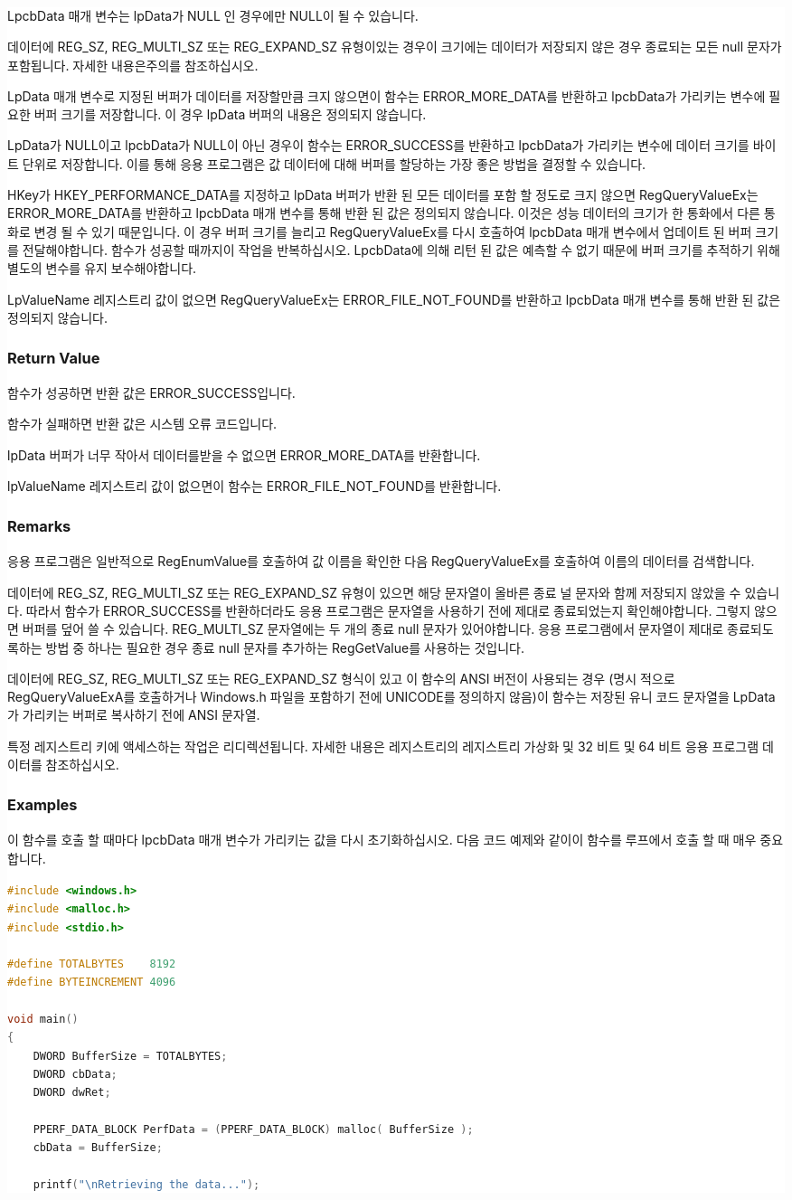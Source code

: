 LpcbData 매개 변수는 lpData가 NULL 인 경우에만 NULL이 될 수 있습니다.

데이터에 REG_SZ, REG_MULTI_SZ 또는 REG_EXPAND_SZ 유형이있는 경우이 크기에는 데이터가 저장되지 않은 경우 종료되는 모든 null 문자가 포함됩니다. 자세한 내용은주의를 참조하십시오.

LpData 매개 변수로 지정된 버퍼가 데이터를 저장할만큼 크지 않으면이 함수는 ERROR_MORE_DATA를 반환하고 lpcbData가 가리키는 변수에 필요한 버퍼 크기를 저장합니다. 이 경우 lpData 버퍼의 내용은 정의되지 않습니다.

LpData가 NULL이고 lpcbData가 NULL이 아닌 경우이 함수는 ERROR_SUCCESS를 반환하고 lpcbData가 가리키는 변수에 데이터 크기를 바이트 단위로 저장합니다. 이를 통해 응용 프로그램은 값 데이터에 대해 버퍼를 할당하는 가장 좋은 방법을 결정할 수 있습니다.

HKey가 HKEY_PERFORMANCE_DATA를 지정하고 lpData 버퍼가 반환 된 모든 데이터를 포함 할 정도로 크지 않으면 RegQueryValueEx는 ERROR_MORE_DATA를 반환하고 lpcbData 매개 변수를 통해 반환 된 값은 정의되지 않습니다. 이것은 성능 데이터의 크기가 한 통화에서 다른 통화로 변경 될 수 있기 때문입니다. 이 경우 버퍼 크기를 늘리고 RegQueryValueEx를 다시 호출하여 lpcbData 매개 변수에서 업데이트 된 버퍼 크기를 전달해야합니다. 함수가 성공할 때까지이 작업을 반복하십시오. LpcbData에 의해 리턴 된 값은 예측할 수 없기 때문에 버퍼 크기를 추적하기 위해 별도의 변수를 유지 보수해야합니다.

LpValueName 레지스트리 값이 없으면 RegQueryValueEx는 ERROR_FILE_NOT_FOUND를 반환하고 lpcbData 매개 변수를 통해 반환 된 값은 정의되지 않습니다.



### Return Value

함수가 성공하면 반환 값은 ERROR_SUCCESS입니다.

함수가 실패하면 반환 값은 시스템 오류 코드입니다.

lpData 버퍼가 너무 작아서 데이터를받을 수 없으면 ERROR_MORE_DATA를 반환합니다.

lpValueName 레지스트리 값이 없으면이 함수는 ERROR_FILE_NOT_FOUND를 반환합니다.



### Remarks

응용 프로그램은 일반적으로 RegEnumValue를 호출하여 값 이름을 확인한 다음 RegQueryValueEx를 호출하여 이름의 데이터를 검색합니다.

데이터에 REG_SZ, REG_MULTI_SZ 또는 REG_EXPAND_SZ 유형이 있으면 해당 문자열이 올바른 종료 널 문자와 함께 저장되지 않았을 수 있습니다. 따라서 함수가 ERROR_SUCCESS를 반환하더라도 응용 프로그램은 문자열을 사용하기 전에 제대로 종료되었는지 확인해야합니다. 그렇지 않으면 버퍼를 덮어 쓸 수 있습니다. REG_MULTI_SZ 문자열에는 두 개의 종료 null 문자가 있어야합니다. 응용 프로그램에서 문자열이 제대로 종료되도록하는 방법 중 하나는 필요한 경우 종료 null 문자를 추가하는 RegGetValue를 사용하는 것입니다.

데이터에 REG_SZ, REG_MULTI_SZ 또는 REG_EXPAND_SZ 형식이 있고 이 함수의 ANSI 버전이 사용되는 경우 (명시 적으로 RegQueryValueExA를 호출하거나 Windows.h 파일을 포함하기 전에 UNICODE를 정의하지 않음)이 함수는 저장된 유니 코드 문자열을 LpData가 가리키는 버퍼로 복사하기 전에 ANSI 문자열.

특정 레지스트리 키에 액세스하는 작업은 리디렉션됩니다. 자세한 내용은 레지스트리의 레지스트리 가상화 및 32 비트 및 64 비트 응용 프로그램 데이터를 참조하십시오.



### Examples

이 함수를 호출 할 때마다 lpcbData 매개 변수가 가리키는 값을 다시 초기화하십시오. 다음 코드 예제와 같이이 함수를 루프에서 호출 할 때 매우 중요합니다.

```c++
#include <windows.h>
#include <malloc.h>
#include <stdio.h>

#define TOTALBYTES    8192
#define BYTEINCREMENT 4096

void main()
{
    DWORD BufferSize = TOTALBYTES;
    DWORD cbData;
    DWORD dwRet;

    PPERF_DATA_BLOCK PerfData = (PPERF_DATA_BLOCK) malloc( BufferSize );
    cbData = BufferSize;

    printf("\nRetrieving the data...");

```